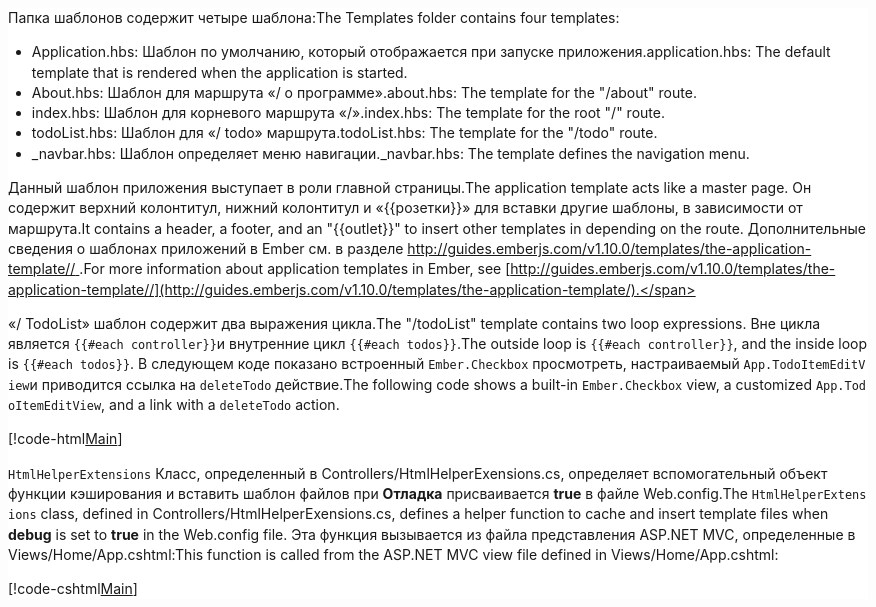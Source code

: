 <span data-ttu-id="f8aee-182">Папка шаблонов содержит четыре шаблона:</span><span class="sxs-lookup"><span data-stu-id="f8aee-182">The Templates folder contains four templates:</span></span>

- <span data-ttu-id="f8aee-183">Application.hbs: Шаблон по умолчанию, который отображается при запуске приложения.</span><span class="sxs-lookup"><span data-stu-id="f8aee-183">application.hbs: The default template that is rendered when the application is started.</span></span>
- <span data-ttu-id="f8aee-184">About.hbs: Шаблон для маршрута «/ о программе».</span><span class="sxs-lookup"><span data-stu-id="f8aee-184">about.hbs: The template for the "/about" route.</span></span>
- <span data-ttu-id="f8aee-185">index.hbs: Шаблон для корневого маршрута «/».</span><span class="sxs-lookup"><span data-stu-id="f8aee-185">index.hbs: The template for the root "/" route.</span></span>
- <span data-ttu-id="f8aee-186">todoList.hbs: Шаблон для «/ todo» маршрута.</span><span class="sxs-lookup"><span data-stu-id="f8aee-186">todoList.hbs: The template for the "/todo" route.</span></span>
- <span data-ttu-id="f8aee-187">\_navbar.hbs: Шаблон определяет меню навигации.</span><span class="sxs-lookup"><span data-stu-id="f8aee-187">\_navbar.hbs: The template defines the navigation menu.</span></span>

<span data-ttu-id="f8aee-188">Данный шаблон приложения выступает в роли главной страницы.</span><span class="sxs-lookup"><span data-stu-id="f8aee-188">The application template acts like a master page.</span></span> <span data-ttu-id="f8aee-189">Он содержит верхний колонтитул, нижний колонтитул и «{{розетки}}» для вставки другие шаблоны, в зависимости от маршрута.</span><span class="sxs-lookup"><span data-stu-id="f8aee-189">It contains a header, a footer, and an "{{outlet}}" to insert other templates in depending on the route.</span></span> <span data-ttu-id="f8aee-190">Дополнительные сведения о шаблонах приложений в Ember см. в разделе [ http://guides.emberjs.com/v1.10.0/templates/the-application-template// ](http://guides.emberjs.com/v1.10.0/templates/the-application-template/).</span><span class="sxs-lookup"><span data-stu-id="f8aee-190">For more information about application templates in Ember, see [http://guides.emberjs.com/v1.10.0/templates/the-application-template//](http://guides.emberjs.com/v1.10.0/templates/the-application-template/).</span></span>

<span data-ttu-id="f8aee-191">«/ TodoList» шаблон содержит два выражения цикла.</span><span class="sxs-lookup"><span data-stu-id="f8aee-191">The "/todoList" template contains two loop expressions.</span></span> <span data-ttu-id="f8aee-192">Вне цикла является `{{#each controller}}`и внутренние цикл `{{#each todos}}`.</span><span class="sxs-lookup"><span data-stu-id="f8aee-192">The outside loop is `{{#each controller}}`, and the inside loop is `{{#each todos}}`.</span></span> <span data-ttu-id="f8aee-193">В следующем коде показано встроенный `Ember.Checkbox` просмотреть, настраиваемый `App.TodoItemEditView`и приводится ссылка на `deleteTodo` действие.</span><span class="sxs-lookup"><span data-stu-id="f8aee-193">The following code shows a built-in `Ember.Checkbox` view, a customized `App.TodoItemEditView`, and a link with a `deleteTodo` action.</span></span>

[!code-html[Main](emberjs-template/samples/sample12.html)]

<span data-ttu-id="f8aee-194">`HtmlHelperExtensions` Класс, определенный в Controllers/HtmlHelperExensions.cs, определяет вспомогательный объект функции кэширования и вставить шаблон файлов при **Отладка** присваивается **true** в файле Web.config.</span><span class="sxs-lookup"><span data-stu-id="f8aee-194">The `HtmlHelperExtensions` class, defined in Controllers/HtmlHelperExensions.cs, defines a helper function to cache and insert template files when **debug** is set to **true** in the Web.config file.</span></span> <span data-ttu-id="f8aee-195">Эта функция вызывается из файла представления ASP.NET MVC, определенные в Views/Home/App.cshtml:</span><span class="sxs-lookup"><span data-stu-id="f8aee-195">This function is called from the ASP.NET MVC view file defined in Views/Home/App.cshtml:</span></span>

[!code-cshtml[Main](emberjs-template/samples/sample13.cshtml)]
